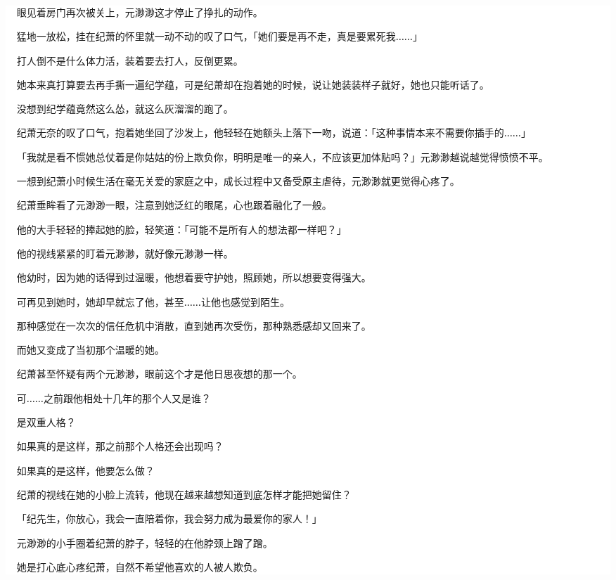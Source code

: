 
    眼见着房门再次被关上，元渺渺这才停止了挣扎的动作。


    猛地一放松，挂在纪萧的怀里就一动不动的叹了口气，「她们要是再不走，真是要累死我……」


    打人倒不是什么体力活，装着要去打人，反倒更累。


    她本来真打算要去再手撕一遍纪学蕴，可是纪萧却在抱着她的时候，说让她装装样子就好，她也只能听话了。


    没想到纪学蕴竟然这么怂，就这么灰溜溜的跑了。


    纪萧无奈的叹了口气，抱着她坐回了沙发上，他轻轻在她额头上落下一吻，说道：「这种事情本来不需要你插手的……」


    「我就是看不惯她总仗着是你姑姑的份上欺负你，明明是唯一的亲人，不应该更加体贴吗？」元渺渺越说越觉得愤愤不平。


    一想到纪萧小时候生活在毫无关爱的家庭之中，成长过程中又备受原主虐待，元渺渺就更觉得心疼了。


    纪萧垂眸看了元渺渺一眼，注意到她泛红的眼尾，心也跟着融化了一般。


    他的大手轻轻的捧起她的脸，轻笑道：「可能不是所有人的想法都一样吧？」


    他的视线紧紧的盯着元渺渺，就好像元渺渺一样。


    他幼时，因为她的话得到过温暖，他想着要守护她，照顾她，所以想要变得强大。


    可再见到她时，她却早就忘了他，甚至……让他也感觉到陌生。


    那种感觉在一次次的信任危机中消散，直到她再次受伤，那种熟悉感却又回来了。


    而她又变成了当初那个温暖的她。


    纪萧甚至怀疑有两个元渺渺，眼前这个才是他日思夜想的那一个。


    可……之前跟他相处十几年的那个人又是谁？


    是双重人格？


    如果真的是这样，那之前那个人格还会出现吗？


    如果真的是这样，他要怎么做？


    纪萧的视线在她的小脸上流转，他现在越来越想知道到底怎样才能把她留住？


    「纪先生，你放心，我会一直陪着你，我会努力成为最爱你的家人！」 　　


    元渺渺的小手圈着纪萧的脖子，轻轻的在他脖颈上蹭了蹭。


    她是打心底心疼纪萧，自然不希望他喜欢的人被人欺负。

